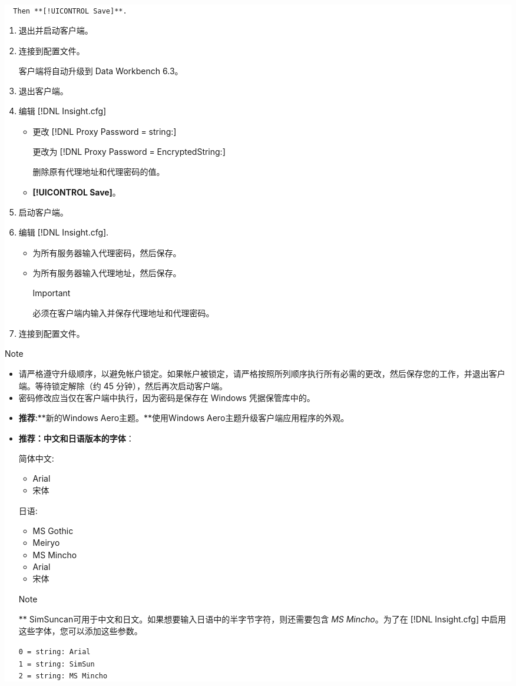       Then **[!UICONTROL Save]**.

   1. 退出并启动客户端。
   1. 连接到配置文件。

      客户端将自动升级到 Data Workbench 6.3。

   1. 退出客户端。
   1. 编辑 [!DNL Insight.cfg]

      * 更改 [!DNL Proxy Password = string:]

         更改为 [!DNL Proxy Password = EncryptedString:]

         删除原有代理地址和代理密码的值。

      * **[!UICONTROL Save]**。
   1. 启动客户端。
   1. 编辑 [!DNL Insight.cfg].

      * 为所有服务器输入代理密码，然后保存。
      * 为所有服务器输入代理地址，然后保存。

         >[!IMPORTANT]
         >
         >必须在客户端内输入并保存代理地址和代理密码。
   1. 连接到配置文件。
   >[!NOTE]
   >
   >
   >    
   >    
   >    * 请严格遵守升级顺序，以避免帐户锁定。如果帐户被锁定，请严格按照所列顺序执行所有必需的更改，然后保存您的工作，并退出客户端。等待锁定解除（约 45 分钟），然后再次启动客户端。
   >    * 密码修改应当仅在客户端中执行，因为密码是保存在 Windows 凭据保管库中的。


* **推荐**:**新的Windows Aero主题。**使用Windows Aero主题升级客户端应用程序的外观。

* **推荐：中文和日语版本的字体**：

   简体中文:

   * Arial
   * 宋体

   日语:

   * MS Gothic
   * Meiryo
   * MS Mincho
   * Arial
   * 宋体

   >[!NOTE]
   >
   >** SimSuncan可用于中文和日文。如果想要输入日语中的半字节字符，则还需要包含 *MS Mincho*。为了在 [!DNL Insight.cfg] 中启用这些字体，您可以添加这些参数。

   ```
   0 = string: Arial 
   1 = string: SimSun 
   2 = string: MS Mincho
   ```
